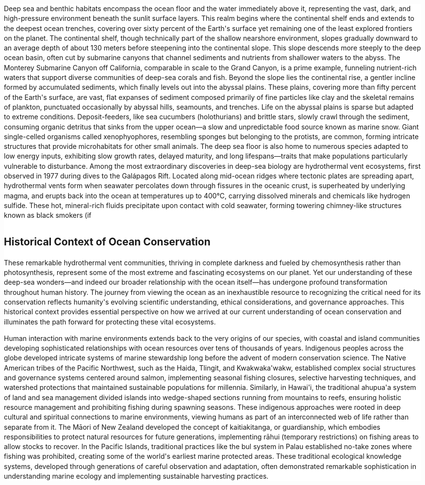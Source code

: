 Deep sea and benthic habitats encompass the ocean floor and the water immediately above it, representing the vast, dark, and high-pressure environment beneath the sunlit surface layers. This realm begins where the continental shelf ends and extends to the deepest ocean trenches, covering over sixty percent of the Earth's surface yet remaining one of the least explored frontiers on the planet. The continental shelf, though technically part of the shallow nearshore environment, slopes gradually downward to an average depth of about 130 meters before steepening into the continental slope. This slope descends more steeply to the deep ocean basin, often cut by submarine canyons that channel sediments and nutrients from shallower waters to the abyss. The Monterey Submarine Canyon off California, comparable in scale to the Grand Canyon, is a prime example, funneling nutrient-rich waters that support diverse communities of deep-sea corals and fish. Beyond the slope lies the continental rise, a gentler incline formed by accumulated sediments, which finally levels out into the abyssal plains. These plains, covering more than fifty percent of the Earth's surface, are vast, flat expanses of sediment composed primarily of fine particles like clay and the skeletal remains of plankton, punctuated occasionally by abyssal hills, seamounts, and trenches. Life on the abyssal plains is sparse but adapted to extreme conditions. Deposit-feeders, like sea cucumbers (holothurians) and brittle stars, slowly crawl through the sediment, consuming organic detritus that sinks from the upper ocean—a slow and unpredictable food source known as marine snow. Giant single-celled organisms called xenophyophores, resembling sponges but belonging to the protists, are common, forming intricate structures that provide microhabitats for other small animals. The deep sea floor is also home to numerous species adapted to low energy inputs, exhibiting slow growth rates, delayed maturity, and long lifespans—traits that make populations particularly vulnerable to disturbance. Among the most extraordinary discoveries in deep-sea biology are hydrothermal vent ecosystems, first observed in 1977 during dives to the Galápagos Rift. Located along mid-ocean ridges where tectonic plates are spreading apart, hydrothermal vents form when seawater percolates down through fissures in the oceanic crust, is superheated by underlying magma, and erupts back into the ocean at temperatures up to 400°C, carrying dissolved minerals and chemicals like hydrogen sulfide. These hot, mineral-rich fluids precipitate upon contact with cold seawater, forming towering chimney-like structures known as black smokers (if

## Historical Context of Ocean Conservation

These remarkable hydrothermal vent communities, thriving in complete darkness and fueled by chemosynthesis rather than photosynthesis, represent some of the most extreme and fascinating ecosystems on our planet. Yet our understanding of these deep-sea wonders—and indeed our broader relationship with the ocean itself—has undergone profound transformation throughout human history. The journey from viewing the ocean as an inexhaustible resource to recognizing the critical need for its conservation reflects humanity's evolving scientific understanding, ethical considerations, and governance approaches. This historical context provides essential perspective on how we arrived at our current understanding of ocean conservation and illuminates the path forward for protecting these vital ecosystems.

Human interaction with marine environments extends back to the very origins of our species, with coastal and island communities developing sophisticated relationships with ocean resources over tens of thousands of years. Indigenous peoples across the globe developed intricate systems of marine stewardship long before the advent of modern conservation science. The Native American tribes of the Pacific Northwest, such as the Haida, Tlingit, and Kwakwaka'wakw, established complex social structures and governance systems centered around salmon, implementing seasonal fishing closures, selective harvesting techniques, and watershed protections that maintained sustainable populations for millennia. Similarly, in Hawai'i, the traditional ahupua'a system of land and sea management divided islands into wedge-shaped sections running from mountains to reefs, ensuring holistic resource management and prohibiting fishing during spawning seasons. These indigenous approaches were rooted in deep cultural and spiritual connections to marine environments, viewing humans as part of an interconnected web of life rather than separate from it. The Māori of New Zealand developed the concept of kaitiakitanga, or guardianship, which embodies responsibilities to protect natural resources for future generations, implementing rāhui (temporary restrictions) on fishing areas to allow stocks to recover. In the Pacific Islands, traditional practices like the bul system in Palau established no-take zones where fishing was prohibited, creating some of the world's earliest marine protected areas. These traditional ecological knowledge systems, developed through generations of careful observation and adaptation, often demonstrated remarkable sophistication in understanding marine ecology and implementing sustainable harvesting practices.
